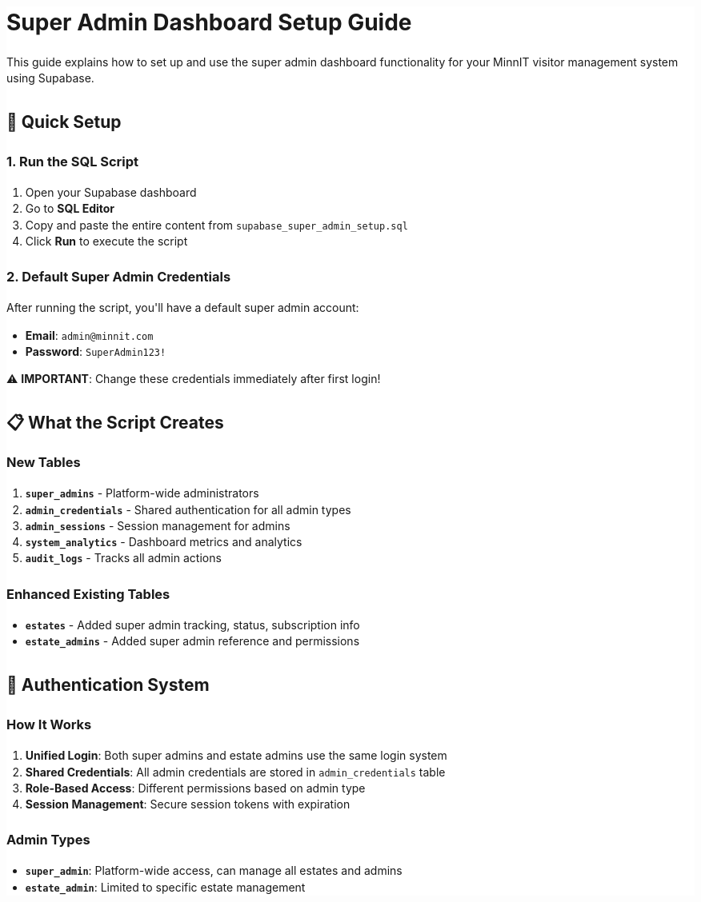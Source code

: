 # Super Admin Dashboard Setup Guide

This guide explains how to set up and use the super admin dashboard functionality for your MinnIT visitor management system using Supabase.

## 🚀 Quick Setup

### 1. Run the SQL Script

1. Open your Supabase dashboard
2. Go to **SQL Editor**
3. Copy and paste the entire content from `supabase_super_admin_setup.sql`
4. Click **Run** to execute the script

### 2. Default Super Admin Credentials

After running the script, you'll have a default super admin account:

- **Email**: `admin@minnit.com`
- **Password**: `SuperAdmin123!`

⚠️ **IMPORTANT**: Change these credentials immediately after first login!

## 📋 What the Script Creates

### New Tables

1. **`super_admins`** - Platform-wide administrators
2. **`admin_credentials`** - Shared authentication for all admin types
3. **`admin_sessions`** - Session management for admins
4. **`system_analytics`** - Dashboard metrics and analytics
5. **`audit_logs`** - Tracks all admin actions

### Enhanced Existing Tables

- **`estates`** - Added super admin tracking, status, subscription info
- **`estate_admins`** - Added super admin reference and permissions

## 🔐 Authentication System

### How It Works

1. **Unified Login**: Both super admins and estate admins use the same login system
2. **Shared Credentials**: All admin credentials are stored in `admin_credentials` table
3. **Role-Based Access**: Different permissions based on admin type
4. **Session Management**: Secure session tokens with expiration

### Admin Types

- **`super_admin`**: Platform-wide access, can manage all estates and admins
- **`estate_admin`**: Limited to specific estate management
